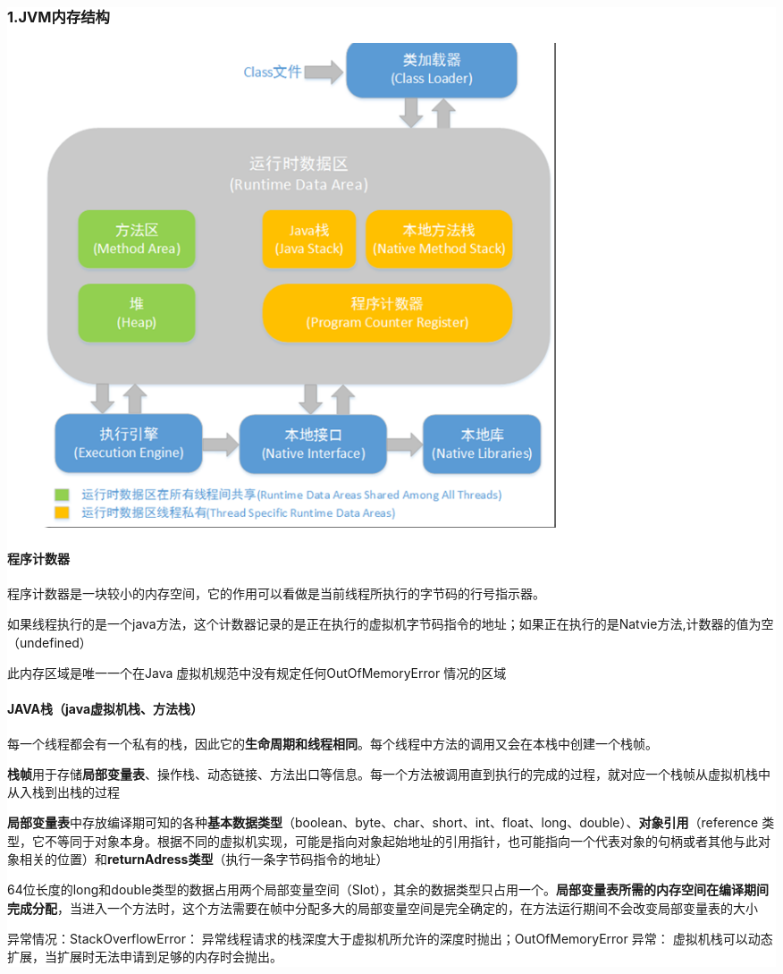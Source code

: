 ### 1.JVM内存结构

![1569218913868](picture/1569218913868.png)

#### **程序计数器**

程序计数器是一块较小的内存空间，它的作用可以看做是当前线程所执行的字节码的行号指示器。

如果线程执行的是一个java方法，这个计数器记录的是正在执行的虚拟机字节码指令的地址；如果正在执行的是Natvie方法,计数器的值为空（undefined）

此内存区域是唯一一个在Java 虚拟机规范中没有规定任何OutOfMemoryError 情况的区域

#### **JAVA栈（java虚拟机栈、方法栈**）

每一个线程都会有一个私有的栈，因此它的**生命周期和线程相同**。每个线程中方法的调用又会在本栈中创建一个栈帧。

**栈帧**用于存储**局部变量表**、操作栈、动态链接、方法出口等信息。每一个方法被调用直到执行的完成的过程，就对应一个栈帧从虚拟机栈中从入栈到出栈的过程

**局部变量表**中存放编译期可知的各种**基本数据类型**（boolean、byte、char、short、int、float、long、double）、**对象引用**（reference 类型，它不等同于对象本身。根据不同的虚拟机实现，可能是指向对象起始地址的引用指针，也可能指向一个代表对象的句柄或者其他与此对象相关的位置）和**returnAdress类型**（执行一条字节码指令的地址）

64位长度的long和double类型的数据占用两个局部变量空间（Slot），其余的数据类型只占用一个。**局部变量表所需的内存空间在编译期间完成分配**，当进入一个方法时，这个方法需要在帧中分配多大的局部变量空间是完全确定的，在方法运行期间不会改变局部变量表的大小

异常情况：StackOverflowError： 异常线程请求的栈深度大于虚拟机所允许的深度时抛出；OutOfMemoryError 异常： 虚拟机栈可以动态扩展，当扩展时无法申请到足够的内存时会抛出。

